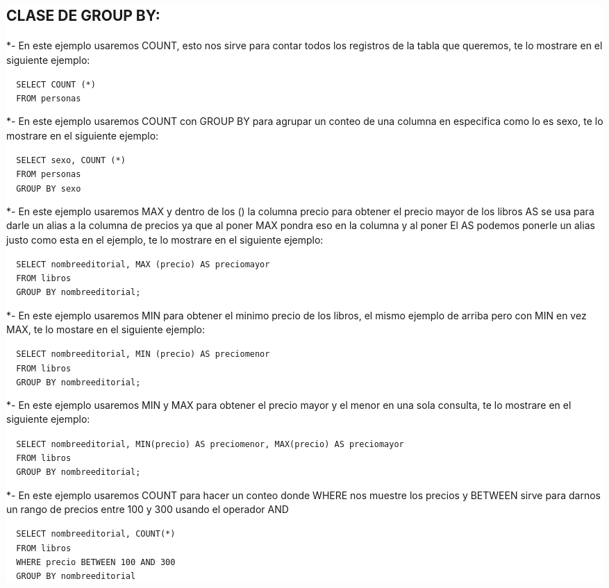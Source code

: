 ## CLASE DE GROUP BY:

*- En este ejemplo usaremos COUNT, esto nos sirve para contar todos los registros de la tabla que queremos, te lo mostrare en el siguiente ejemplo:

```
  SELECT COUNT (*) 
  FROM personas
```

*- En este ejemplo usaremos COUNT con GROUP BY para agrupar un conteo de una columna en especifica como lo es sexo, te lo mostrare en el siguiente ejemplo:

```
  SELECT sexo, COUNT (*) 
  FROM personas 
  GROUP BY sexo
```

*- En este ejemplo usaremos MAX y dentro de los () la columna precio para obtener el precio mayor de los libros AS se usa para darle un alias a la columna de precios ya que al poner MAX pondra eso en la columna y al poner El AS podemos ponerle un alias justo como esta en el ejemplo, te lo mostrare en el siguiente ejemplo:

```
  SELECT nombreeditorial, MAX (precio) AS preciomayor 
  FROM libros 
  GROUP BY nombreeditorial;
```

*- En este ejemplo usaremos MIN para obtener el minimo precio de los libros, el mismo ejemplo de arriba pero con MIN en vez MAX, te lo mostare en el siguiente ejemplo:

```
  SELECT nombreeditorial, MIN (precio) AS preciomenor 
  FROM libros 
  GROUP BY nombreeditorial;
```

*- En este ejemplo usaremos MIN y MAX para obtener el precio mayor y el menor en una sola consulta, te lo mostrare en el siguiente ejemplo:

```
  SELECT nombreeditorial, MIN(precio) AS preciomenor, MAX(precio) AS preciomayor 
  FROM libros 
  GROUP BY nombreeditorial;
```

*- En este ejemplo usaremos COUNT para hacer un conteo donde WHERE nos muestre los precios y BETWEEN sirve para darnos un rango de precios entre 100 y 300 usando el operador AND 

```
  SELECT nombreeditorial, COUNT(*) 
  FROM libros 
  WHERE precio BETWEEN 100 AND 300 
  GROUP BY nombreeditorial 
```
